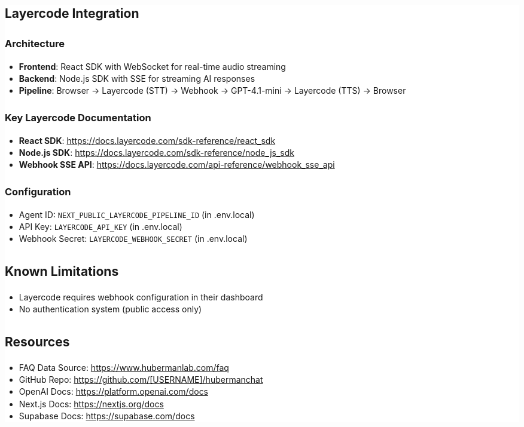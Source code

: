 ## Layercode Integration

### Architecture
- **Frontend**: React SDK with WebSocket for real-time audio streaming
- **Backend**: Node.js SDK with SSE for streaming AI responses
- **Pipeline**: Browser → Layercode (STT) → Webhook → GPT-4.1-mini → Layercode (TTS) → Browser

### Key Layercode Documentation
- **React SDK**: https://docs.layercode.com/sdk-reference/react_sdk
- **Node.js SDK**: https://docs.layercode.com/sdk-reference/node_js_sdk
- **Webhook SSE API**: https://docs.layercode.com/api-reference/webhook_sse_api

### Configuration
- Agent ID: `NEXT_PUBLIC_LAYERCODE_PIPELINE_ID` (in .env.local)
- API Key: `LAYERCODE_API_KEY` (in .env.local)
- Webhook Secret: `LAYERCODE_WEBHOOK_SECRET` (in .env.local)

## Known Limitations
- Layercode requires webhook configuration in their dashboard
- No authentication system (public access only)

## Resources
- FAQ Data Source: https://www.hubermanlab.com/faq
- GitHub Repo: https://github.com/[USERNAME]/hubermanchat
- OpenAI Docs: https://platform.openai.com/docs
- Next.js Docs: https://nextjs.org/docs
- Supabase Docs: https://supabase.com/docs